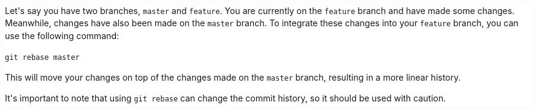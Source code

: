 Let's say you have two branches, `master` and `feature`. You are currently on the `feature` branch and have made some changes. Meanwhile, changes have also been made on the `master` branch. To integrate these changes into your `feature` branch, you can use the following command:

```
git rebase master
```

This will move your changes on top of the changes made on the `master` branch, resulting in a more linear history.

It's important to note that using `git rebase` can change the commit history, so it should be used with caution.
